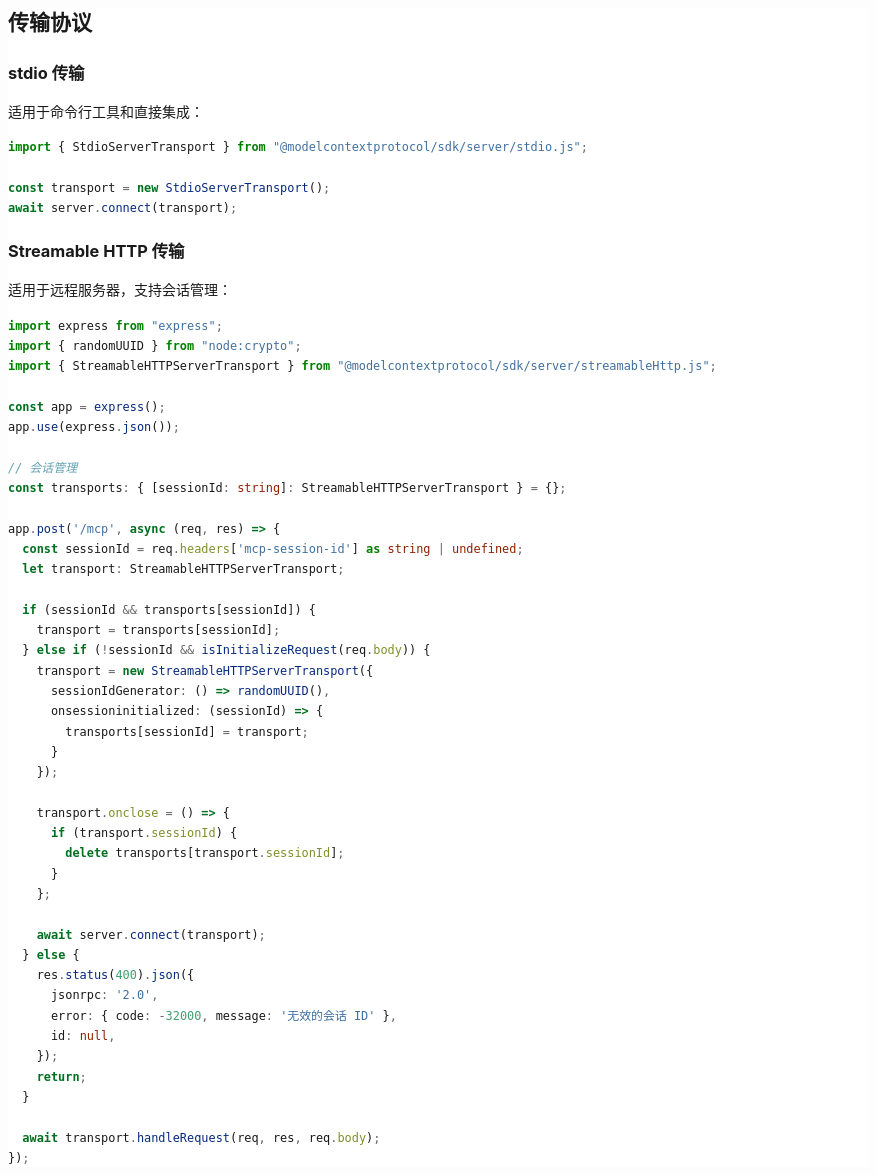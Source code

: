 ## 传输协议

### stdio 传输

适用于命令行工具和直接集成：

```typescript
import { StdioServerTransport } from "@modelcontextprotocol/sdk/server/stdio.js";

const transport = new StdioServerTransport();
await server.connect(transport);
```

### Streamable HTTP 传输

适用于远程服务器，支持会话管理：

```typescript
import express from "express";
import { randomUUID } from "node:crypto";
import { StreamableHTTPServerTransport } from "@modelcontextprotocol/sdk/server/streamableHttp.js";

const app = express();
app.use(express.json());

// 会话管理
const transports: { [sessionId: string]: StreamableHTTPServerTransport } = {};

app.post('/mcp', async (req, res) => {
  const sessionId = req.headers['mcp-session-id'] as string | undefined;
  let transport: StreamableHTTPServerTransport;

  if (sessionId && transports[sessionId]) {
    transport = transports[sessionId];
  } else if (!sessionId && isInitializeRequest(req.body)) {
    transport = new StreamableHTTPServerTransport({
      sessionIdGenerator: () => randomUUID(),
      onsessioninitialized: (sessionId) => {
        transports[sessionId] = transport;
      }
    });

    transport.onclose = () => {
      if (transport.sessionId) {
        delete transports[transport.sessionId];
      }
    };

    await server.connect(transport);
  } else {
    res.status(400).json({
      jsonrpc: '2.0',
      error: { code: -32000, message: '无效的会话 ID' },
      id: null,
    });
    return;
  }

  await transport.handleRequest(req, res, req.body);
});
```
